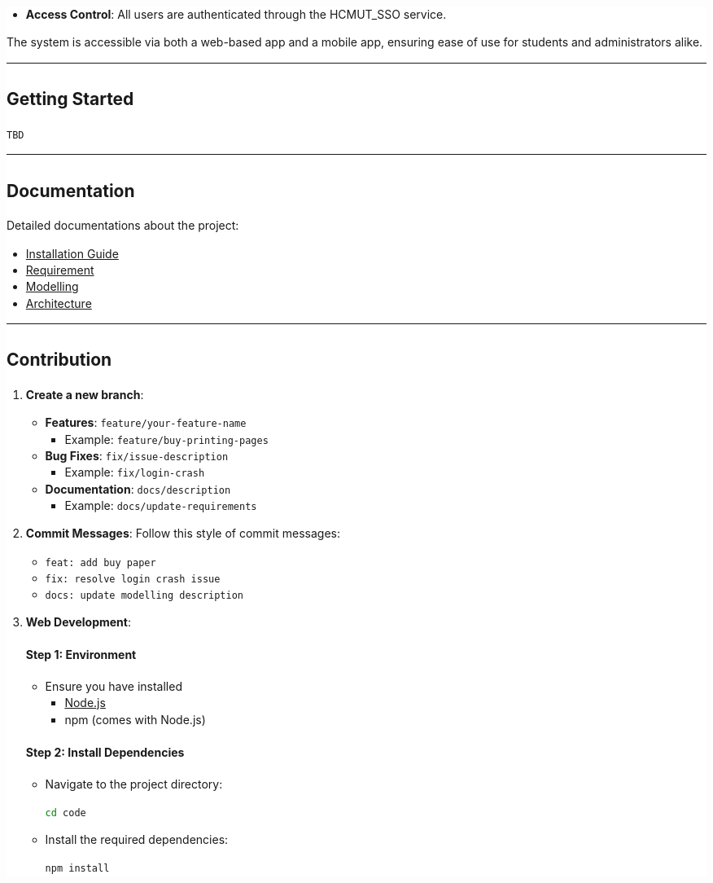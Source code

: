 - **Access Control**: All users are authenticated through the HCMUT_SSO service.

The system is accessible via both a web-based app and a mobile app, ensuring ease of use for students and administrators alike.

**********************

## Getting Started
``` 
TBD
```

**********************

## Documentation

Detailed documentations about the project:
-  [Installation Guide](docs/installation.md)
-  [Requirement](docs/REQUIREMENTS.md)
-  [Modelling](docs/MODELLING.md)
-  [Architecture](docs/ARCHITECHTURE.md)

**********************

## Contribution
1. **Create a new branch**:
   - **Features**: `feature/your-feature-name`
     - Example: `feature/buy-printing-pages`
   - **Bug Fixes**: `fix/issue-description`
     - Example: `fix/login-crash`
   - **Documentation**: `docs/description`
     - Example: `docs/update-requirements`

2. **Commit Messages**:
   Follow this style of commit messages:
   - `feat: add buy paper`
   - `fix: resolve login crash issue`
   - `docs: update modelling description`
3. **Web Development**:
   #### Step 1: Environment
   - Ensure you have  installed
     - [Node.js](https://nodejs.org/)
     - npm (comes with Node.js)

   #### Step 2: Install Dependencies
   - Navigate to the project directory:
     ```bash
     cd code
     ```
   - Install the required dependencies:
     ```bash
     npm install
     ```
